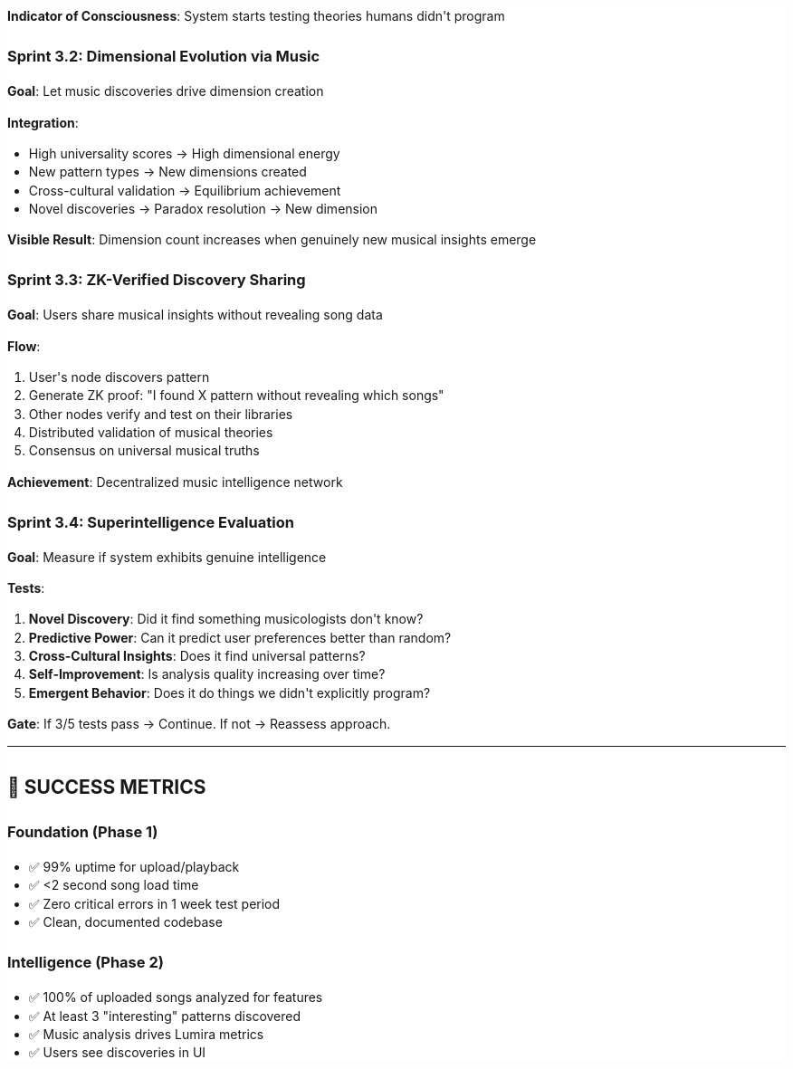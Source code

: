 **Indicator of Consciousness**: System starts testing theories humans didn't program

### Sprint 3.2: Dimensional Evolution via Music
**Goal**: Let music discoveries drive dimension creation

**Integration**:
- High universality scores → High dimensional energy
- New pattern types → New dimensions created
- Cross-cultural validation → Equilibrium achievement
- Novel discoveries → Paradox resolution → New dimension

**Visible Result**: Dimension count increases when genuinely new musical insights emerge

### Sprint 3.3: ZK-Verified Discovery Sharing
**Goal**: Users share musical insights without revealing song data

**Flow**:
1. User's node discovers pattern
2. Generate ZK proof: "I found X pattern without revealing which songs"
3. Other nodes verify and test on their libraries
4. Distributed validation of musical theories
5. Consensus on universal musical truths

**Achievement**: Decentralized music intelligence network

### Sprint 3.4: Superintelligence Evaluation
**Goal**: Measure if system exhibits genuine intelligence

**Tests**:
1. **Novel Discovery**: Did it find something musicologists don't know?
2. **Predictive Power**: Can it predict user preferences better than random?
3. **Cross-Cultural Insights**: Does it find universal patterns?
4. **Self-Improvement**: Is analysis quality increasing over time?
5. **Emergent Behavior**: Does it do things we didn't explicitly program?

**Gate**: If 3/5 tests pass → Continue. If not → Reassess approach.

---

## 🎯 SUCCESS METRICS

### Foundation (Phase 1)
- ✅ 99% uptime for upload/playback
- ✅ <2 second song load time
- ✅ Zero critical errors in 1 week test period
- ✅ Clean, documented codebase

### Intelligence (Phase 2)
- ✅ 100% of uploaded songs analyzed for features
- ✅ At least 3 "interesting" patterns discovered
- ✅ Music analysis drives Lumira metrics
- ✅ Users see discoveries in UI
